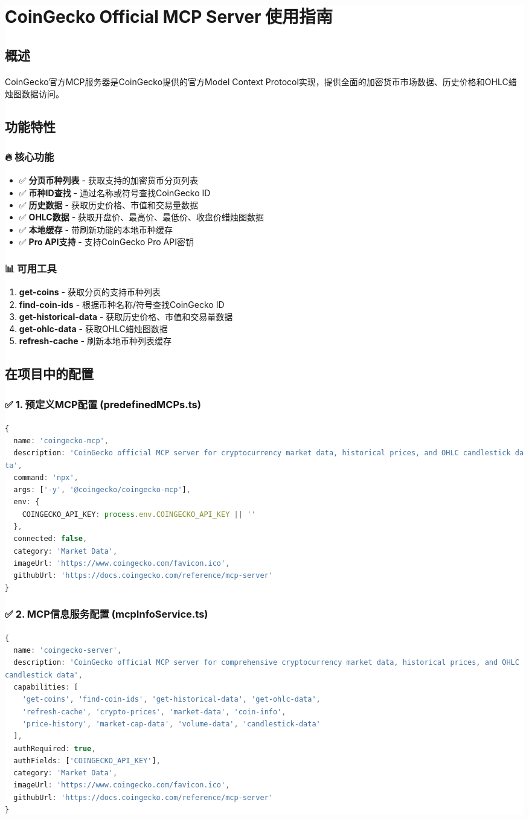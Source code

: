 # CoinGecko Official MCP Server 使用指南

## 概述

CoinGecko官方MCP服务器是CoinGecko提供的官方Model Context Protocol实现，提供全面的加密货币市场数据、历史价格和OHLC蜡烛图数据访问。

## 功能特性

### 🔥 核心功能
- ✅ **分页币种列表** - 获取支持的加密货币分页列表
- ✅ **币种ID查找** - 通过名称或符号查找CoinGecko ID  
- ✅ **历史数据** - 获取历史价格、市值和交易量数据
- ✅ **OHLC数据** - 获取开盘价、最高价、最低价、收盘价蜡烛图数据
- ✅ **本地缓存** - 带刷新功能的本地币种缓存
- ✅ **Pro API支持** - 支持CoinGecko Pro API密钥

### 📊 可用工具
1. **get-coins** - 获取分页的支持币种列表
2. **find-coin-ids** - 根据币种名称/符号查找CoinGecko ID
3. **get-historical-data** - 获取历史价格、市值和交易量数据
4. **get-ohlc-data** - 获取OHLC蜡烛图数据
5. **refresh-cache** - 刷新本地币种列表缓存

## 在项目中的配置

### ✅ 1. 预定义MCP配置 (predefinedMCPs.ts)
```typescript
{
  name: 'coingecko-mcp',
  description: 'CoinGecko official MCP server for cryptocurrency market data, historical prices, and OHLC candlestick data',
  command: 'npx',
  args: ['-y', '@coingecko/coingecko-mcp'],
  env: {
    COINGECKO_API_KEY: process.env.COINGECKO_API_KEY || ''
  },
  connected: false,
  category: 'Market Data',
  imageUrl: 'https://www.coingecko.com/favicon.ico',
  githubUrl: 'https://docs.coingecko.com/reference/mcp-server'
}
```

### ✅ 2. MCP信息服务配置 (mcpInfoService.ts)
```typescript
{
  name: 'coingecko-server',
  description: 'CoinGecko official MCP server for comprehensive cryptocurrency market data, historical prices, and OHLC candlestick data',
  capabilities: [
    'get-coins', 'find-coin-ids', 'get-historical-data', 'get-ohlc-data', 
    'refresh-cache', 'crypto-prices', 'market-data', 'coin-info',
    'price-history', 'market-cap-data', 'volume-data', 'candlestick-data'
  ],
  authRequired: true,
  authFields: ['COINGECKO_API_KEY'],
  category: 'Market Data',
  imageUrl: 'https://www.coingecko.com/favicon.ico',
  githubUrl: 'https://docs.coingecko.com/reference/mcp-server'
}
```